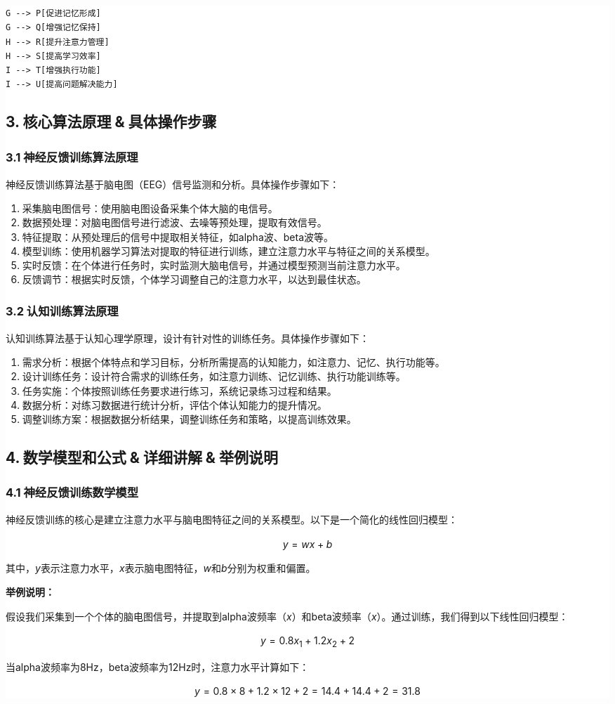 ```
G --> P[促进记忆形成]
G --> Q[增强记忆保持]
H --> R[提升注意力管理]
H --> S[提高学习效率]
I --> T[增强执行功能]
I --> U[提高问题解决能力]
```

## 3. 核心算法原理 & 具体操作步骤

### 3.1 神经反馈训练算法原理

神经反馈训练算法基于脑电图（EEG）信号监测和分析。具体操作步骤如下：

1. 采集脑电图信号：使用脑电图设备采集个体大脑的电信号。
2. 数据预处理：对脑电图信号进行滤波、去噪等预处理，提取有效信号。
3. 特征提取：从预处理后的信号中提取相关特征，如alpha波、beta波等。
4. 模型训练：使用机器学习算法对提取的特征进行训练，建立注意力水平与特征之间的关系模型。
5. 实时反馈：在个体进行任务时，实时监测大脑电信号，并通过模型预测当前注意力水平。
6. 反馈调节：根据实时反馈，个体学习调整自己的注意力水平，以达到最佳状态。

### 3.2 认知训练算法原理

认知训练算法基于认知心理学原理，设计有针对性的训练任务。具体操作步骤如下：

1. 需求分析：根据个体特点和学习目标，分析所需提高的认知能力，如注意力、记忆、执行功能等。
2. 设计训练任务：设计符合需求的训练任务，如注意力训练、记忆训练、执行功能训练等。
3. 任务实施：个体按照训练任务要求进行练习，系统记录练习过程和结果。
4. 数据分析：对练习数据进行统计分析，评估个体认知能力的提升情况。
5. 调整训练方案：根据数据分析结果，调整训练任务和策略，以提高训练效果。

## 4. 数学模型和公式 & 详细讲解 & 举例说明

### 4.1 神经反馈训练数学模型

神经反馈训练的核心是建立注意力水平与脑电图特征之间的关系模型。以下是一个简化的线性回归模型：

$$
y = wx + b
$$

其中，$y$表示注意力水平，$x$表示脑电图特征，$w$和$b$分别为权重和偏置。

**举例说明：**

假设我们采集到一个个体的脑电图信号，并提取到alpha波频率（$x$）和beta波频率（$x$）。通过训练，我们得到以下线性回归模型：

$$
y = 0.8x_1 + 1.2x_2 + 2
$$

当alpha波频率为8Hz，beta波频率为12Hz时，注意力水平计算如下：

$$
y = 0.8 \times 8 + 1.2 \times 12 + 2 = 14.4 + 14.4 + 2 = 31.8
$$
